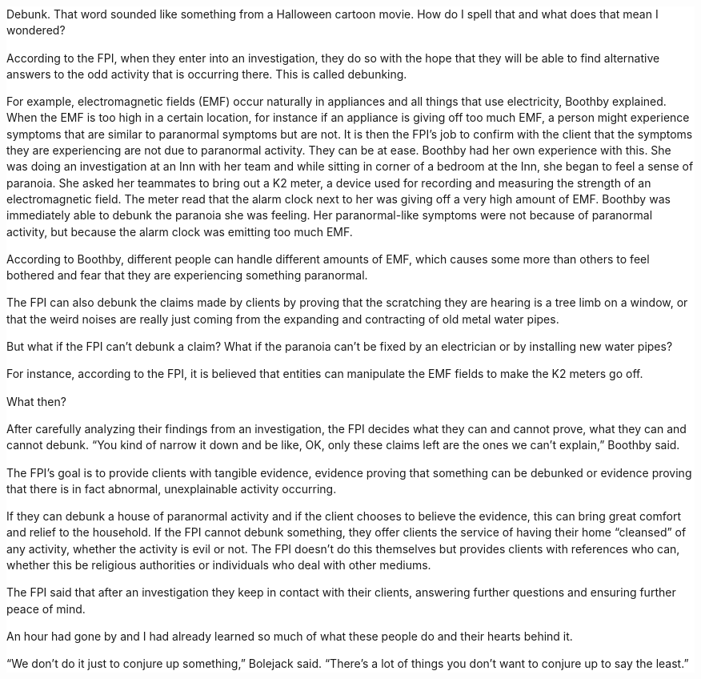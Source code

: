 Debunk. That word sounded like something from a Halloween cartoon movie. How do I spell that and what does that mean I wondered? 

According to the FPI, when they enter into an investigation, they do so with the hope that they will be able to find alternative answers to the odd activity that is occurring there. This is called debunking.

For example, electromagnetic fields (EMF) occur naturally in appliances and all things that use electricity, Boothby explained. When the EMF is too high in a certain location, for instance if an appliance is giving off too much EMF, a person might experience symptoms that are similar to paranormal symptoms but are not. It is then the FPI’s job to confirm with the client that the symptoms they are experiencing are not due to paranormal activity. They can be at ease. 
Boothby had her own experience with this. She was doing an investigation at an Inn with her team and while sitting in corner of a bedroom at the Inn, she began to feel a sense of paranoia. She asked her teammates to bring out a K2 meter, a device used for recording and measuring the strength of an electromagnetic field. The meter read that the alarm clock next to her was giving off a very high amount of EMF. Boothby was immediately able to debunk the paranoia she was feeling. Her paranormal-like symptoms were not because of paranormal activity, but because the alarm clock was emitting too much EMF.

According to Boothby, different people can handle different amounts of EMF, which causes some more than others to feel bothered and fear that they are experiencing something paranormal. 

The FPI can also debunk the claims made by clients by proving that the scratching they are hearing is a tree limb on a window, or that the weird noises are really just coming from the expanding and contracting of old metal water pipes. 

But what if the FPI can’t debunk a claim? What if the paranoia can’t be fixed by an electrician or by installing new water pipes?  

For instance, according to the FPI, it is believed that entities can manipulate the EMF fields to make the K2 meters go off. 

What then?

After carefully analyzing their findings from an investigation, the FPI decides what they can and cannot prove, what they can and cannot debunk. “You kind of narrow it down and be like, OK, only these claims left are the ones we can’t explain,” Boothby said.
 	
The FPI’s goal is to provide clients with tangible evidence, evidence proving that something can be debunked or evidence proving that there is in fact abnormal, unexplainable activity occurring.

If they can debunk a house of paranormal activity and if the client chooses to believe the evidence, this can bring great comfort and relief to the household. If the FPI cannot debunk something, they offer clients the service of having their home “cleansed” of any activity, whether the activity is evil or not. The FPI doesn’t do this themselves but provides clients with references who can, whether this be religious authorities or individuals who deal with other mediums. 

The FPI said that after an investigation they keep in contact with their clients, answering further questions and ensuring further peace of mind. 

An hour had gone by and I had already learned so much of what these people do and their hearts behind it.  
	
“We don’t do it just to conjure up something,” Bolejack said. “There’s a lot of things you don’t want to conjure up to say the least.”
